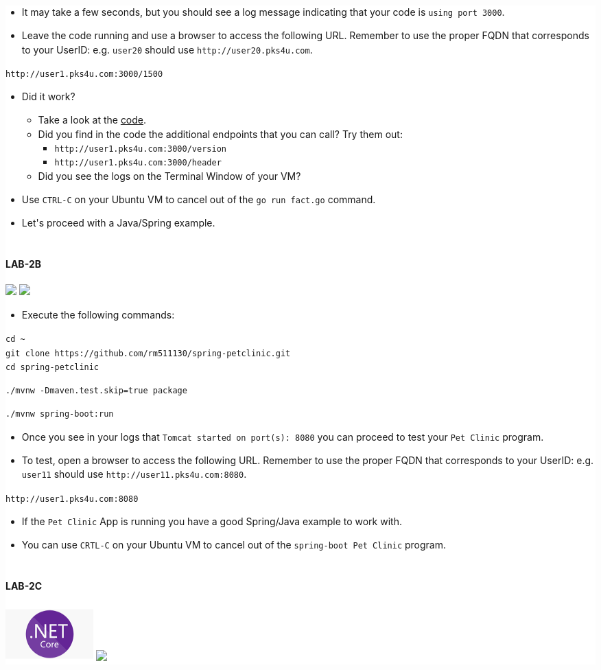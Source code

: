 - It may take a few seconds, but you should see a log message indicating that your code is `using port 3000`.

- Leave the code running and use a browser to access the following URL. Remember to use the proper FQDN that corresponds to your UserID: e.g. `user20` should use `http://user20.pks4u.com`.
```
http://user1.pks4u.com:3000/1500
``` 

- Did it work? 
  - Take a look at the [code](https://github.com/rm511130/fact/blob/master/fact.go). 
  - Did you find in the code the additional endpoints that you can call? Try them out:
     - `http://user1.pks4u.com:3000/version` 
     - `http://user1.pks4u.com:3000/header`
  - Did you see the logs on the Terminal Window of your VM?

- Use `CTRL-C` on your Ubuntu VM to cancel out of the `go run fact.go` command.

- Let's proceed with a Java/Spring example.


#
#### LAB-2B 
![](./images/java-spring-tiny.png) ![](./images/lab.png)   

- Execute the following commands:

```
cd ~ 
git clone https://github.com/rm511130/spring-petclinic.git
cd spring-petclinic
```
```
./mvnw -Dmaven.test.skip=true package
```
```
./mvnw spring-boot:run
```

- Once you see in your logs that `Tomcat started on port(s): 8080` you can proceed to test your `Pet Clinic` program.

- To test, open a browser to access the following URL. Remember to use the proper FQDN that corresponds to your UserID: e.g. `user11` should use `http://user11.pks4u.com:8080`.

```
http://user1.pks4u.com:8080
```
- If the `Pet Clinic` App is running you have a good Spring/Java example to work with.

- You can use `CRTL-C` on your Ubuntu VM to cancel out of the `spring-boot Pet Clinic` program.

#
#### LAB-2C 
![](./images/dotnet.png) ![](./images/lab.png)   
